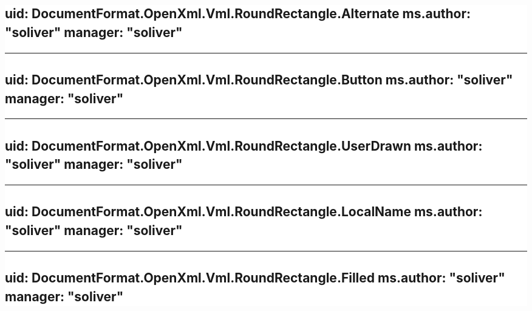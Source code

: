 uid: DocumentFormat.OpenXml.Vml.RoundRectangle.Alternate
ms.author: "soliver"
manager: "soliver"
---

---
uid: DocumentFormat.OpenXml.Vml.RoundRectangle.Button
ms.author: "soliver"
manager: "soliver"
---

---
uid: DocumentFormat.OpenXml.Vml.RoundRectangle.UserDrawn
ms.author: "soliver"
manager: "soliver"
---

---
uid: DocumentFormat.OpenXml.Vml.RoundRectangle.LocalName
ms.author: "soliver"
manager: "soliver"
---

---
uid: DocumentFormat.OpenXml.Vml.RoundRectangle.Filled
ms.author: "soliver"
manager: "soliver"
---
